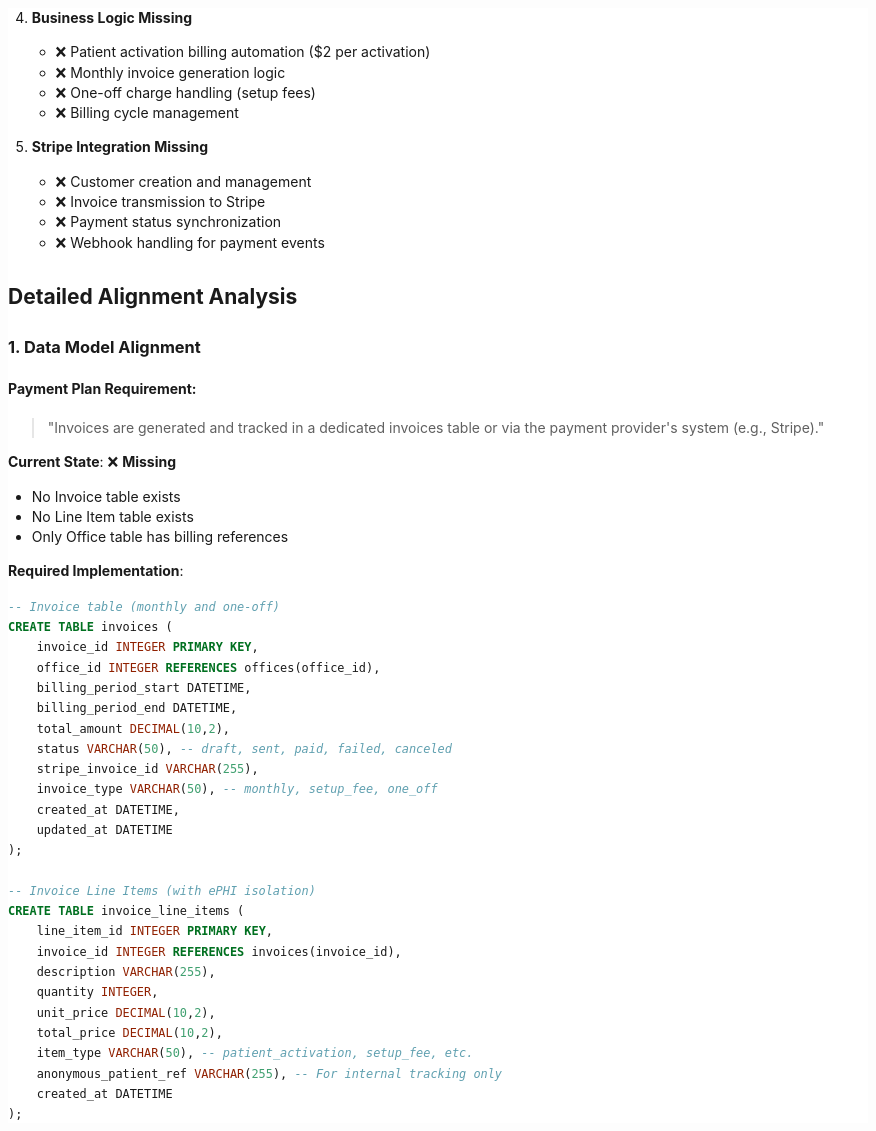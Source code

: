 4. **Business Logic Missing**

   - ❌ Patient activation billing automation ($2 per activation)
   - ❌ Monthly invoice generation logic
   - ❌ One-off charge handling (setup fees)
   - ❌ Billing cycle management

5. **Stripe Integration Missing**
   - ❌ Customer creation and management
   - ❌ Invoice transmission to Stripe
   - ❌ Payment status synchronization
   - ❌ Webhook handling for payment events

## Detailed Alignment Analysis

### 1. Data Model Alignment

#### Payment Plan Requirement:

> "Invoices are generated and tracked in a dedicated invoices table or via the payment provider's system (e.g., Stripe)."

**Current State**: ❌ **Missing**

- No Invoice table exists
- No Line Item table exists
- Only Office table has billing references

**Required Implementation**:

```sql
-- Invoice table (monthly and one-off)
CREATE TABLE invoices (
    invoice_id INTEGER PRIMARY KEY,
    office_id INTEGER REFERENCES offices(office_id),
    billing_period_start DATETIME,
    billing_period_end DATETIME,
    total_amount DECIMAL(10,2),
    status VARCHAR(50), -- draft, sent, paid, failed, canceled
    stripe_invoice_id VARCHAR(255),
    invoice_type VARCHAR(50), -- monthly, setup_fee, one_off
    created_at DATETIME,
    updated_at DATETIME
);

-- Invoice Line Items (with ePHI isolation)
CREATE TABLE invoice_line_items (
    line_item_id INTEGER PRIMARY KEY,
    invoice_id INTEGER REFERENCES invoices(invoice_id),
    description VARCHAR(255),
    quantity INTEGER,
    unit_price DECIMAL(10,2),
    total_price DECIMAL(10,2),
    item_type VARCHAR(50), -- patient_activation, setup_fee, etc.
    anonymous_patient_ref VARCHAR(255), -- For internal tracking only
    created_at DATETIME
);
```
